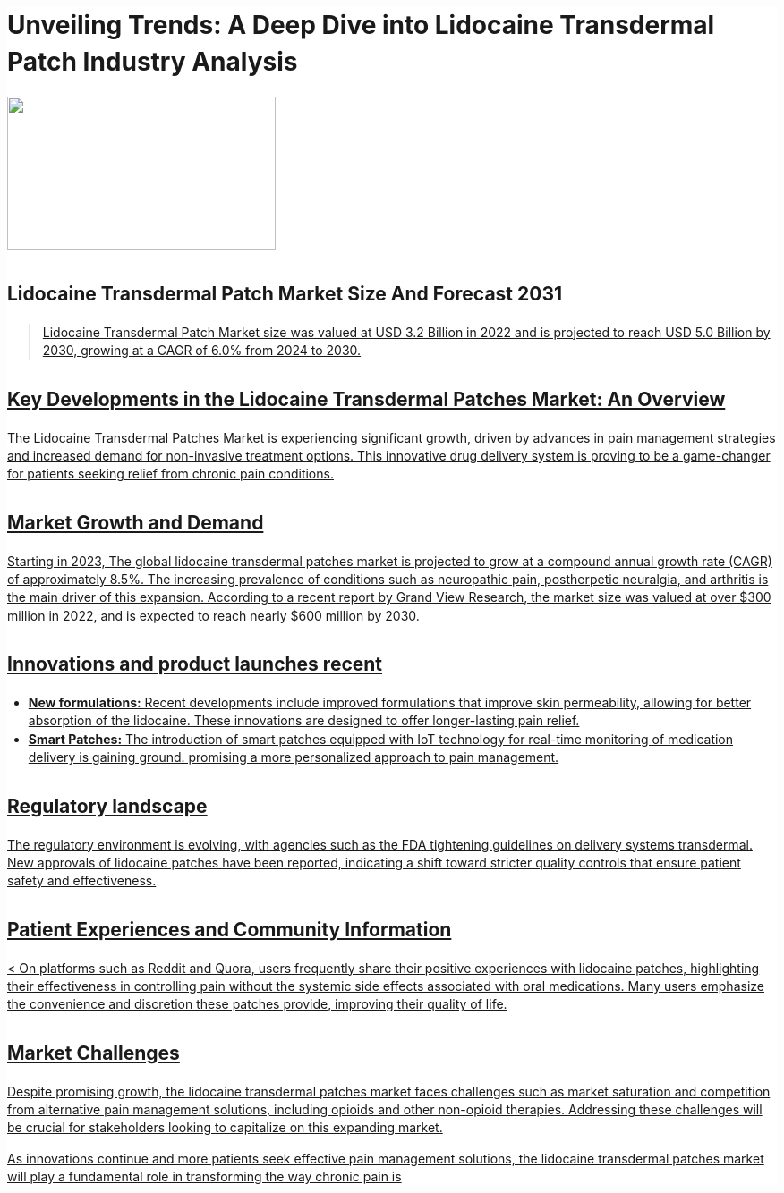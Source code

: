<h1>Unveiling Trends: A Deep Dive into Lidocaine Transdermal Patch Industry Analysis</h1><img src="https://ffe5etoiles.com/wp-content/uploads/2025/01/MST7-300x171.png" alt="" width="300" height="171" class="aligncenter size-medium wp-image-105565" /><h2>Lidocaine Transdermal Patch Market Size And Forecast 2031</h2><blockquote><p><p><a href="https://www.verifiedmarketreports.com/download-sample/?rid=861120&utm_source=Github&utm_medium=379" target="_blank">Lidocaine Transdermal Patch Market size was valued at USD 3.2 Billion in 2022 and is projected to reach USD 5.0 Billion by 2030, growing at a CAGR of 6.0% from 2024 to 2030.</strong></span></p></p></blockquote><h2>Key Developments in the Lidocaine Transdermal Patches Market: An Overview</h2><p>The Lidocaine Transdermal Patches Market is experiencing significant growth, driven by advances in pain management strategies and increased demand for non-invasive treatment options. This innovative drug delivery system is proving to be a game-changer for patients seeking relief from chronic pain conditions.</p><h2>Market Growth and Demand</h2><p>Starting in 2023, The global lidocaine transdermal patches market is projected to grow at a compound annual growth rate (CAGR) of approximately 8.5%. The increasing prevalence of conditions such as neuropathic pain, postherpetic neuralgia, and arthritis is the main driver of this expansion. According to a recent report by Grand View Research, the market size was valued at over $300 million in 2022, and is expected to reach nearly $600 million by 2030.</p><h2>Innovations and product launches recent</h2><ul > <li><strong>New formulations:</strong> Recent developments include improved formulations that improve skin permeability, allowing for better absorption of the lidocaine. These innovations are designed to offer longer-lasting pain relief.</li> <li><strong>Smart Patches:</strong> The introduction of smart patches equipped with IoT technology for real-time monitoring of medication delivery is gaining ground. promising a more personalized approach to pain management. </li></ul><h2>Regulatory landscape</h2><p>The regulatory environment is evolving, with agencies such as the FDA tightening guidelines on delivery systems transdermal. New approvals of lidocaine patches have been reported, indicating a shift toward stricter quality controls that ensure patient safety and effectiveness.</p><h2>Patient Experiences and Community Information</h2>< On platforms such as Reddit and Quora, users frequently share their positive experiences with lidocaine patches, highlighting their effectiveness in controlling pain without the systemic side effects associated with oral medications. Many users emphasize the convenience and discretion these patches provide, improving their quality of life.</p><h2>Market Challenges</h2><p>Despite promising growth, the lidocaine transdermal patches market faces challenges such as market saturation and competition from alternative pain management solutions, including opioids and other non-opioid therapies. Addressing these challenges will be crucial for stakeholders looking to capitalize on this expanding market.</p><p>As innovations continue and more patients seek effective pain management solutions, the lidocaine transdermal patches market will play a fundamental role in transforming the way chronic pain is